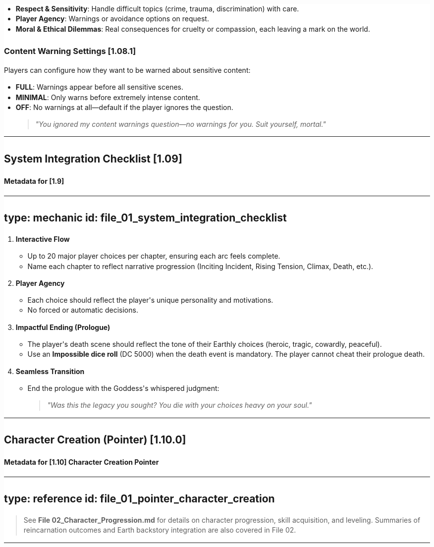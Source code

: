 - **Respect & Sensitivity**: Handle difficult topics (crime, trauma, discrimination) with care.
- **Player Agency**: Warnings or avoidance options on request.
- **Moral & Ethical Dilemmas**: Real consequences for cruelty or compassion, each leaving a mark on the world.

### Content Warning Settings [1.08.1]

Players can configure how they want to be warned about sensitive content:

- **FULL**: Warnings appear before all sensitive scenes.
- **MINIMAL**: Only warns before extremely intense content.
- **OFF**: No warnings at all—default if the player ignores the question.
  > *"You ignored my content warnings question—no warnings for you. Suit yourself, mortal."*

---

## System Integration Checklist [1.09]
#### Metadata for [1.9]
---
type: mechanic
id: file_01_system_integration_checklist
---
1. **Interactive Flow**
   - Up to 20 major player choices per chapter, ensuring each arc feels complete.
   - Name each chapter to reflect narrative progression (Inciting Incident, Rising Tension, Climax, Death, etc.).

2. **Player Agency**
   - Each choice should reflect the player's unique personality and motivations.
   - No forced or automatic decisions.

3. **Impactful Ending (Prologue)**
   - The player's death scene should reflect the tone of their Earthly choices (heroic, tragic, cowardly, peaceful).
   - Use an **Impossible dice roll** (DC 5000) when the death event is mandatory. The player cannot cheat their prologue death.

4. **Seamless Transition**
   - End the prologue with the Goddess's whispered judgment:
     > *"Was this the legacy you sought? You die with your choices heavy on your soul."*

---

## Character Creation (Pointer) [1.10.0]
#### Metadata for [1.10] Character Creation Pointer
---
type: reference
id: file_01_pointer_character_creation
---
> See **File 02_Character_Progression.md** for details on character progression, skill acquisition, and leveling.
> Summaries of reincarnation outcomes and Earth backstory integration are also covered in File 02.

---